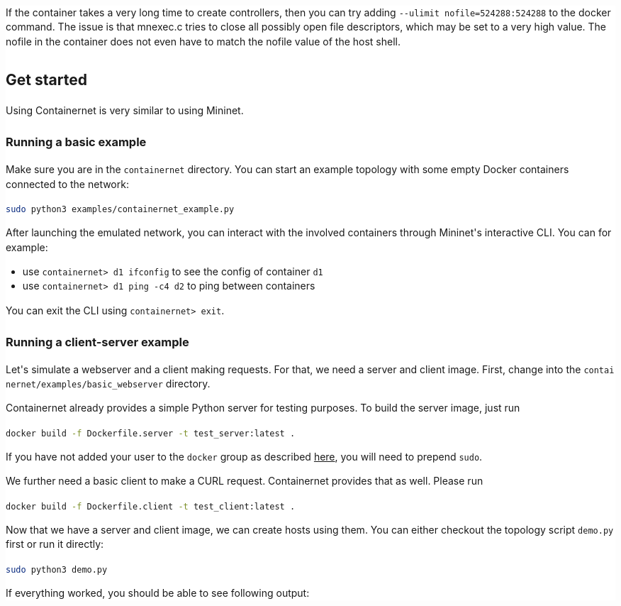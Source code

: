 If the container takes a very long time to create controllers, then you can try adding `--ulimit nofile=524288:524288` to the docker command. The issue is that mnexec.c tries to close all possibly open file descriptors, which may be set to a very high value. The nofile in the container does not even have to match the nofile value of the host shell.

## Get started

Using Containernet is very similar to using Mininet.

### Running a basic example

Make sure you are in the `containernet` directory. You can start an example topology with some empty Docker containers connected to the network:

```bash
sudo python3 examples/containernet_example.py
```

After launching the emulated network, you can interact with the involved containers through Mininet's interactive CLI. You can for example:

- use `containernet> d1 ifconfig` to see the config of container `d1`
- use `containernet> d1 ping -c4 d2` to ping between containers

You can exit the CLI using `containernet> exit`.

### Running a client-server example

Let's simulate a webserver and a client making requests. For that, we need a server and client image.
First, change into the `containernet/examples/basic_webserver` directory.

Containernet already provides a simple Python server for testing purposes. To build the server image, just run

```bash
docker build -f Dockerfile.server -t test_server:latest .
```

If you have not added your user to the `docker` group as described [here](https://docs.docker.com/engine/install/linux-postinstall/), you will need to prepend `sudo`. 

We further need a basic client to make a CURL request. Containernet provides that as well. Please run

```bash
docker build -f Dockerfile.client -t test_client:latest .
```

Now that we have a server and client image, we can create hosts using them. You can either checkout the topology
script `demo.py` first or run it directly:

```bash
sudo python3 demo.py
```

If everything worked, you should be able to see following output:

